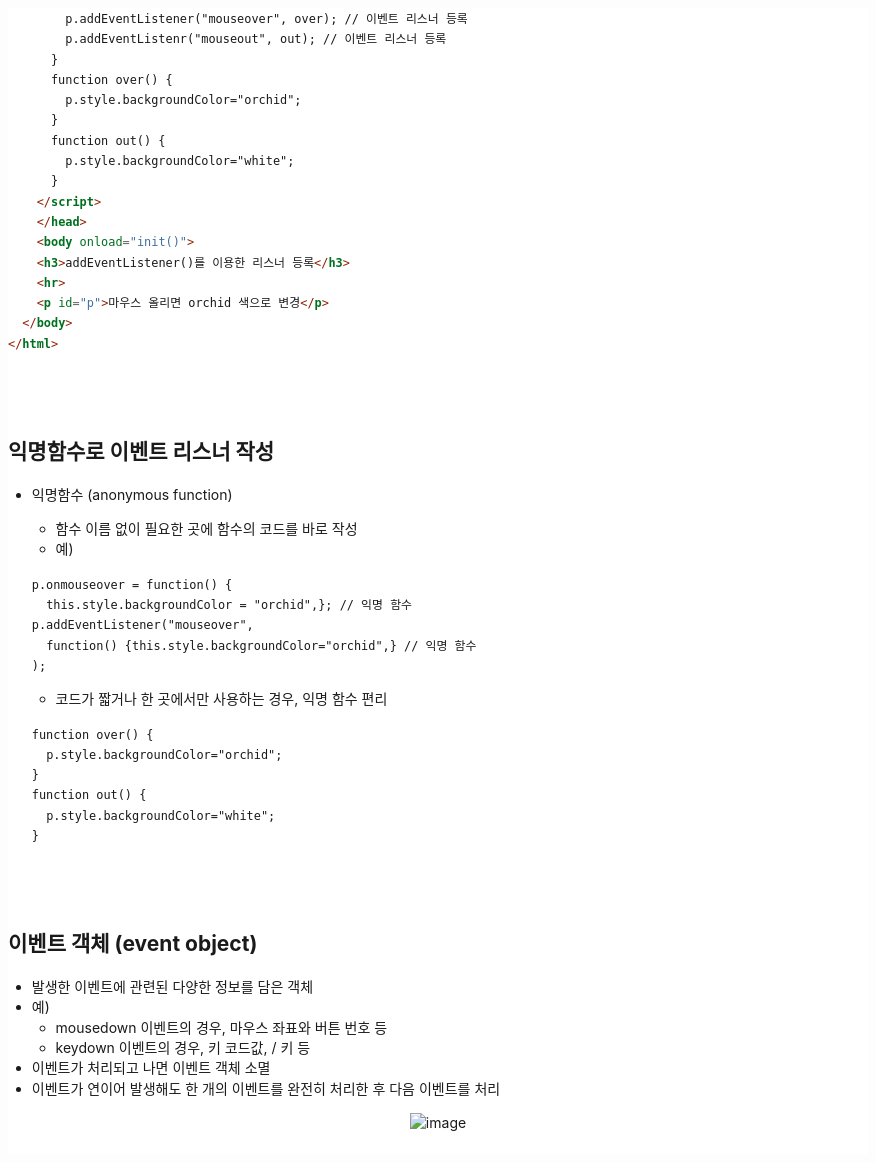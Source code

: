 ~~~html
        p.addEventListener("mouseover", over); // 이벤트 리스너 등록
        p.addEventListenr("mouseout", out); // 이벤트 리스너 등록
      }
      function over() {
        p.style.backgroundColor="orchid";
      }
      function out() {
        p.style.backgroundColor="white";
      }
    </script>
    </head>
    <body onload="init()">
    <h3>addEventListener()를 이용한 리스너 등록</h3>
    <hr>
    <p id="p">마우스 올리면 orchid 색으로 변경</p>
  </body>
</html>
~~~

<br><br>

## 익명함수로 이벤트 리스너 작성

- 익명함수 (anonymous function)
  - 함수 이름 없이 필요한 곳에 함수의 코드를 바로 작성
  - 예)
  ~~~html
  p.onmouseover = function() {
    this.style.backgroundColor = "orchid",}; // 익명 함수
  p.addEventListener("mouseover",
    function() {this.style.backgroundColor="orchid",} // 익명 함수
  );
  ~~~
  
  - 코드가 짧거나 한 곳에서만 사용하는 경우, 익명 함수 편리
  
  ~~~html
  function over() {
    p.style.backgroundColor="orchid";
  }
  function out() {
    p.style.backgroundColor="white";
  }
  ~~~
<br><br>

## 이벤트 객체 (event object)

- 발생한 이벤트에 관련된 다양한 정보를 담은 객체
- 예) 
  - mousedown 이벤트의 경우, 마우스 좌표와 버튼 번호 등
  - keydown 이벤트의 경우, 키 코드값, <shift>/<alt> 키 등
- 이벤트가 처리되고 나면 이벤트 객체 소멸
- 이벤트가 연이어 발생해도 한 개의 이벤트를 완전히 처리한 후 다음 이벤트를 처리
<center><img width="441" alt="image" src="https://github.com/yaejinkong/yaejinkong.github.io/assets/127467781/e2281c50-136f-4c79-9797-68e7fb390d6d"></center>
<br>
